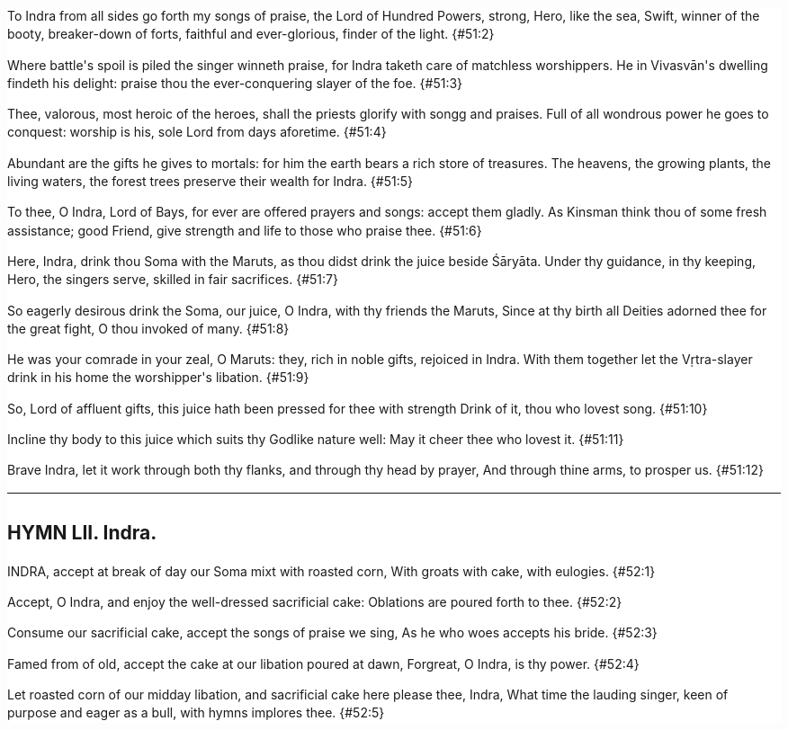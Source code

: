 To Indra from all sides go forth my songs of praise, the Lord of Hundred Powers, strong, Hero, like the sea,
Swift, winner of the booty, breaker-down of forts, faithful and ever-glorious, finder of the light. {#51:2}

Where battle's spoil is piled the singer winneth praise, for Indra taketh care of matchless worshippers.
He in Vivasvān's dwelling findeth his delight: praise thou the ever-conquering slayer of the foe. {#51:3}

Thee, valorous, most heroic of the heroes, shall the priests glorify with songg and praises.
Full of all wondrous power he goes to conquest: worship is his, sole Lord from days aforetime. {#51:4}

Abundant are the gifts he gives to mortals: for him the earth bears a rich store of treasures.
The heavens, the growing plants, the living waters, the forest trees preserve their wealth for Indra. {#51:5}

To thee, O Indra, Lord of Bays, for ever are offered prayers and songs: accept them gladly.
As Kinsman think thou of some fresh assistance; good Friend, give strength and life to those who praise thee. {#51:6}

Here, Indra, drink thou Soma with the Maruts, as thou didst drink the juice beside Śāryāta.
Under thy guidance, in thy keeping, Hero, the singers serve, skilled in fair sacrifices. {#51:7}

So eagerly desirous drink the Soma, our juice, O Indra, with thy friends the Maruts,
Since at thy birth all Deities adorned thee for the great fight, O thou invoked of many. {#51:8}

He was your comrade in your zeal, O Maruts: they, rich in noble gifts, rejoiced in Indra.
With them together let the Vṛtra-slayer drink in his home the worshipper's libation. {#51:9}

So, Lord of affluent gifts, this juice hath been pressed for thee with strength
Drink of it, thou who lovest song. {#51:10}

Incline thy body to this juice which suits thy Godlike nature well:
May it cheer thee who lovest it. {#51:11}

Brave Indra, let it work through both thy flanks, and through thy head by prayer,
And through thine arms, to prosper us. {#51:12}

* * *

## HYMN LII. Indra.

INDRA, accept at break of day our Soma mixt with roasted corn,
With groats with cake, with eulogies. {#52:1}

Accept, O Indra, and enjoy the well-dressed sacrificial cake: Oblations are poured forth to thee. {#52:2}

Consume our sacrificial cake, accept the songs of praise we sing,
As he who woes accepts his bride. {#52:3}

Famed from of old, accept the cake at our libation poured at dawn,
Forgreat, O Indra, is thy power. {#52:4}

Let roasted corn of our midday libation, and sacrificial cake here please thee, Indra,
What time the lauding singer, keen of purpose and eager as a bull, with hymns implores thee. {#52:5}
